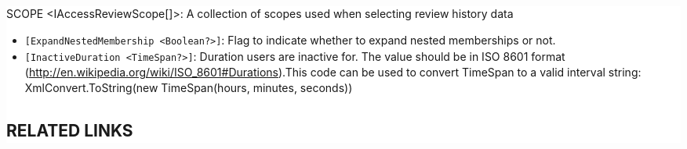SCOPE <IAccessReviewScope[]>: A collection of scopes used when selecting review history data
  - `[ExpandNestedMembership <Boolean?>]`: Flag to indicate whether to expand nested memberships or not.
  - `[InactiveDuration <TimeSpan?>]`: Duration users are inactive for. The value should be in ISO  8601 format (http://en.wikipedia.org/wiki/ISO_8601#Durations).This code can be used to convert TimeSpan to a valid interval string: XmlConvert.ToString(new TimeSpan(hours, minutes, seconds))

## RELATED LINKS

